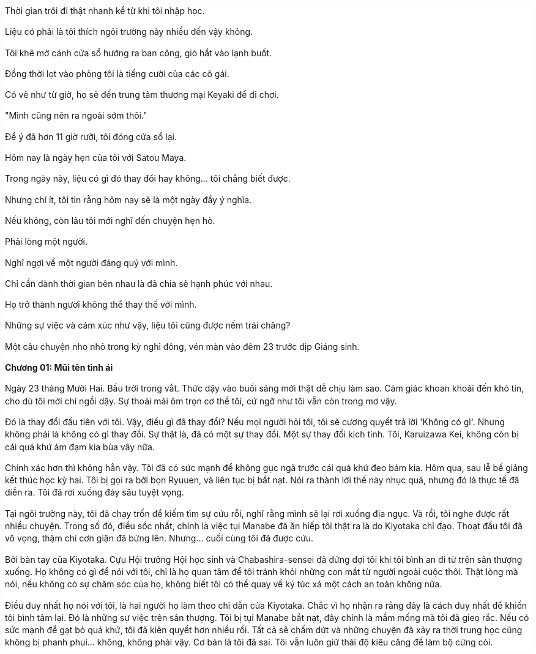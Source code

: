 Thời gian trôi đi thật nhanh kể từ khi tôi nhập học.

Liệu có phải là tôi thích ngôi trường này nhiều đến vậy không.

Tôi khẽ mở cánh cửa sổ hướng ra ban công, gió hắt vào lạnh buốt.

Đồng thời lọt vào phòng tôi là tiếng cười của các cô gái.

Có vẻ như từ giờ, họ sẽ đến trung tâm thương mại Keyaki để đi chơi.

\"Mình cũng nên ra ngoài sớm thôi.\"

Để ý đã hơn 11 giờ rưỡi, tôi đóng cửa sổ lại.

Hôm nay là ngày hẹn của tôi với Satou Maya.

Trong ngày này, liệu có gì đó thay đổi hay không... tôi chẳng biết được.

Nhưng chí ít, tôi tin rằng hôm nay sẽ là một ngày đầy ý nghĩa.

Nếu không, còn lâu tôi mới nghĩ đến chuyện hẹn hò.

Phải lòng một người.

Nghĩ ngợi về một người đáng quý với mình.

Chỉ cần dành thời gian bên nhau là đã chia sẻ hạnh phúc với nhau.

Họ trở thành người không thể thay thế với mình.

Những sự việc và cảm xúc như vậy, liệu tôi cũng được nếm trải chăng?

Một câu chuyện nho nhỏ trong kỳ nghỉ đông, vén màn vào đêm 23 trước dịp Giáng sinh.

**Chương 01: Mũi tên tình ái**

Ngày 23 tháng Mười Hai. Bầu trời trong vắt. Thức dậy vào buổi sáng mới thật dễ chịu làm sao. Cảm giác khoan khoái đến khó tin, cho dù tôi mới chỉ ngồi dậy. Sự thoải mái ôm trọn cơ thể tôi, cứ ngỡ như tôi vẫn còn trong mơ vậy.

Đó là thay đổi đầu tiên với tôi. Vậy, điều gì đã thay đổi? Nếu mọi người hỏi tôi, tôi sẽ cương quyết trả lời \'Không có gì\'. Nhưng không phải là không có gì thay đổi. Sự thật là, đã có một sự thay đổi. Một sự thay đổi kịch tính. Tôi, Karuizawa Kei, không còn bị cái quá khứ ảm đạm kia bủa vây nữa.

Chính xác hơn thì không hẳn vậy. Tôi đã có sức mạnh để không gục ngã trước cái quá khứ đeo bám kia. Hôm qua, sau lễ bế giảng kết thúc học kỳ hai. Tôi bị gọi ra bởi bọn Ryuuen, và liên tục bị bắt nạt. Nói ra thành lời thế này nhục quá, nhưng đó là thực tế đã diễn ra. Tôi đã rơi xuống đáy sâu tuyệt vọng.

Tại ngôi trường này, tôi đã chạy trốn để kiếm tìm sự cứu rỗi, nghĩ rằng mình sẽ lại rơi xuống địa ngục. Và rồi, tôi nghe được rất nhiều chuyện. Trong số đó, điều sốc nhất, chính là việc tụi Manabe đã ăn hiếp tôi thật ra là do Kiyotaka chỉ đạo. Thoạt đầu tôi đã vô vọng, thậm chí cơn giận đã bừng lên. Nhưng... cuối cùng tôi đã được cứu.

Bởi bàn tay của Kiyotaka. Cựu Hội trưởng Hội học sinh và Chabashira-sensei đã đứng đợi tôi khi tôi bình an đi từ trên sân thượng xuống. Họ không có gì để nói với tôi, chỉ là họ quan tâm để tôi tránh khỏi những con mắt từ người ngoài cuộc thôi. Thật lòng mà nói, nếu không có sự chăm sóc của họ, không biết tôi có thể quay về ký túc xá một cách an toàn không nữa.

Điều duy nhất họ nói với tôi, là hai người họ làm theo chỉ dẫn của Kiyotaka. Chắc vì họ nhận ra rằng đây là cách duy nhất để khiến tôi bình tâm lại. Đó là những sự việc trên sân thượng. Tôi bị tụi Manabe bắt nạt, đây chính là mầm mống mà tôi đã gieo rắc. Nếu có sức mạnh để gạt bỏ quá khứ, tôi đã kiên quyết hơn nhiều rồi. Tất cả sẽ chấm dứt và những chuyện đã xảy ra thời trung học cũng không bị phanh phui... không, không phải vậy. Cơ bản là tôi đã sai. Tôi vẫn luôn giữ thái độ kiêu căng để làm bộ cứng cỏi.
